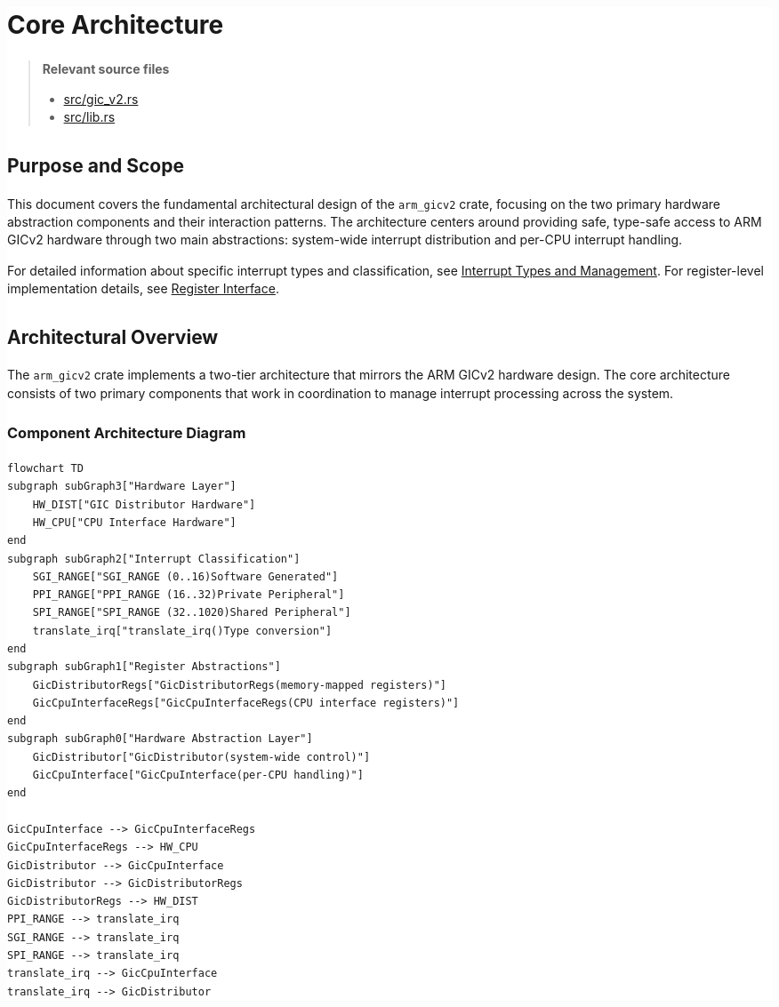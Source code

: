 # Core Architecture

> **Relevant source files**
> * [src/gic_v2.rs](https://github.com/arceos-hypervisor/arm_gicv2/blob/eee14941/src/gic_v2.rs)
> * [src/lib.rs](https://github.com/arceos-hypervisor/arm_gicv2/blob/eee14941/src/lib.rs)

## Purpose and Scope

This document covers the fundamental architectural design of the `arm_gicv2` crate, focusing on the two primary hardware abstraction components and their interaction patterns. The architecture centers around providing safe, type-safe access to ARM GICv2 hardware through two main abstractions: system-wide interrupt distribution and per-CPU interrupt handling.

For detailed information about specific interrupt types and classification, see [Interrupt Types and Management](/arceos-hypervisor/arm_gicv2/3-interrupt-types-and-management). For register-level implementation details, see [Register Interface](/arceos-hypervisor/arm_gicv2/4-register-interface).

## Architectural Overview

The `arm_gicv2` crate implements a two-tier architecture that mirrors the ARM GICv2 hardware design. The core architecture consists of two primary components that work in coordination to manage interrupt processing across the system.

### Component Architecture Diagram

```mermaid
flowchart TD
subgraph subGraph3["Hardware Layer"]
    HW_DIST["GIC Distributor Hardware"]
    HW_CPU["CPU Interface Hardware"]
end
subgraph subGraph2["Interrupt Classification"]
    SGI_RANGE["SGI_RANGE (0..16)Software Generated"]
    PPI_RANGE["PPI_RANGE (16..32)Private Peripheral"]
    SPI_RANGE["SPI_RANGE (32..1020)Shared Peripheral"]
    translate_irq["translate_irq()Type conversion"]
end
subgraph subGraph1["Register Abstractions"]
    GicDistributorRegs["GicDistributorRegs(memory-mapped registers)"]
    GicCpuInterfaceRegs["GicCpuInterfaceRegs(CPU interface registers)"]
end
subgraph subGraph0["Hardware Abstraction Layer"]
    GicDistributor["GicDistributor(system-wide control)"]
    GicCpuInterface["GicCpuInterface(per-CPU handling)"]
end

GicCpuInterface --> GicCpuInterfaceRegs
GicCpuInterfaceRegs --> HW_CPU
GicDistributor --> GicCpuInterface
GicDistributor --> GicDistributorRegs
GicDistributorRegs --> HW_DIST
PPI_RANGE --> translate_irq
SGI_RANGE --> translate_irq
SPI_RANGE --> translate_irq
translate_irq --> GicCpuInterface
translate_irq --> GicDistributor
```
